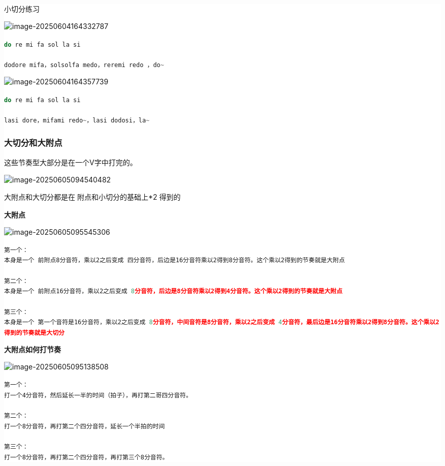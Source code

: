 小切分练习

![image-20250604164332787](https://2216847528.oss-cn-beijing.aliyuncs.com/asset/image-20250604164332787.png)

```ts
do re mi fa sol la si

dodore mifa，solsolfa medo，reremi redo ，do~
```

![image-20250604164357739](https://2216847528.oss-cn-beijing.aliyuncs.com/asset/image-20250604164357739-1749026638131-3.png)

```ts
do re mi fa sol la si

lasi dore，mifami redo~，lasi dodosi，la~
```

### 大切分和大附点

这些节奏型大部分是在一个V字中打完的。

![image-20250605094540482](https://2216847528.oss-cn-beijing.aliyuncs.com/asset/image-20250605094540482.png)



大附点和大切分都是在 附点和小切分的基础上*2 得到的

**大附点**

![image-20250605095545306](https://2216847528.oss-cn-beijing.aliyuncs.com/asset/image-20250605095545306.png)

```ts
第一个：
本身是一个 前附点8分音符，乘以2之后变成 四分音符，后边是16分音符乘以2得到8分音符。这个乘以2得到的节奏就是大附点

第二个：
本身是一个 前附点16分音符，乘以2之后变成 8分音符，后边是8分音符乘以2得到4分音符。这个乘以2得到的节奏就是大附点

第三个：
本身是一个 第一个音符是16分音符，乘以2之后变成 8分音符，中间音符是8分音符，乘以2之后变成 4分音符，最后边是16分音符乘以2得到8分音符。这个乘以2得到的节奏就是大切分
```

**大附点如何打节奏**

![image-20250605095138508](https://2216847528.oss-cn-beijing.aliyuncs.com/asset/image-20250605095138508.png)

```ts
第一个：
打一个4分音符，然后延长一半的时间（拍子），再打第二哥四分音符。

第二个：
打一个8分音符，再打第二个四分音符，延长一个半拍的时间

第三个：
打一个8分音符，再打第二个四分音符，再打第三个8分音符。

```
